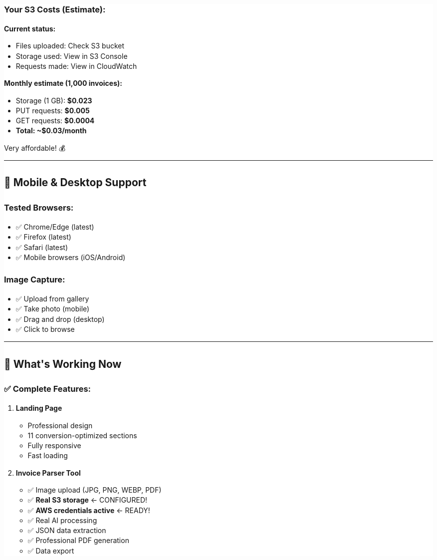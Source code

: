 ### **Your S3 Costs (Estimate):**

**Current status:**
- Files uploaded: Check S3 bucket
- Storage used: View in S3 Console
- Requests made: View in CloudWatch

**Monthly estimate (1,000 invoices):**
- Storage (1 GB): **$0.023**
- PUT requests: **$0.005**
- GET requests: **$0.0004**
- **Total: ~$0.03/month**

Very affordable! 💰

---

## 📱 **Mobile & Desktop Support**

### **Tested Browsers:**
- ✅ Chrome/Edge (latest)
- ✅ Firefox (latest)
- ✅ Safari (latest)
- ✅ Mobile browsers (iOS/Android)

### **Image Capture:**
- ✅ Upload from gallery
- ✅ Take photo (mobile)
- ✅ Drag and drop (desktop)
- ✅ Click to browse

---

## 🎯 **What's Working Now**

### ✅ **Complete Features:**

1. **Landing Page**
   - Professional design
   - 11 conversion-optimized sections
   - Fully responsive
   - Fast loading

2. **Invoice Parser Tool**
   - ✅ Image upload (JPG, PNG, WEBP, PDF)
   - ✅ **Real S3 storage** ← CONFIGURED!
   - ✅ **AWS credentials active** ← READY!
   - ✅ Real AI processing
   - ✅ JSON data extraction
   - ✅ Professional PDF generation
   - ✅ Data export
